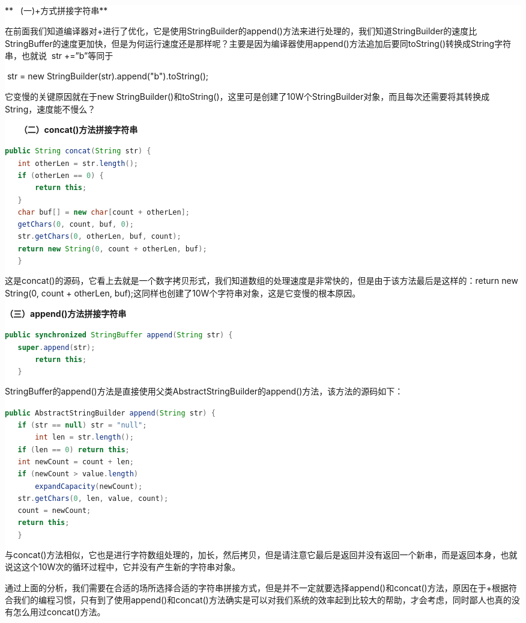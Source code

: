 **   (一)+方式拼接字符串**

在前面我们知道编译器对+进行了优化，它是使用StringBuilder的append()方法来进行处理的，我们知道StringBuilder的速度比StringBuffer的速度更加快，但是为何运行速度还是那样呢？主要是因为编译器使用append()方法追加后要同toString()转换成String字符串，也就说  str +=”b”等同于

 str = new StringBuilder(str).append("b").toString();

它变慢的关键原因就在于new StringBuilder()和toString()，这里可是创建了10W个StringBuilder对象，而且每次还需要将其转换成String，速度能不慢么？

      **（二）concat()方法拼接字符串**

```java
public String concat(String str) {
   int otherLen = str.length();
   if (otherLen == 0) {
       return this;
   }
   char buf[] = new char[count + otherLen];
   getChars(0, count, buf, 0);
   str.getChars(0, otherLen, buf, count);
   return new String(0, count + otherLen, buf);
   }
```

这是concat()的源码，它看上去就是一个数字拷贝形式，我们知道数组的处理速度是非常快的，但是由于该方法最后是这样的：return new String(0, count + otherLen, buf);这同样也创建了10W个字符串对象，这是它变慢的根本原因。

**（三）append()方法拼接字符串**

```java
public synchronized StringBuffer append(String str) {
   super.append(str);
       return this;
   }
```

StringBuffer的append()方法是直接使用父类AbstractStringBuilder的append()方法，该方法的源码如下：

```java
public AbstractStringBuilder append(String str) {
   if (str == null) str = "null";
       int len = str.length();
   if (len == 0) return this;
   int newCount = count + len;
   if (newCount > value.length)
       expandCapacity(newCount);
   str.getChars(0, len, value, count);
   count = newCount;
   return this;
   }
```

与concat()方法相似，它也是进行字符数组处理的，加长，然后拷贝，但是请注意它最后是返回并没有返回一个新串，而是返回本身，也就说这这个10W次的循环过程中，它并没有产生新的字符串对象。

通过上面的分析，我们需要在合适的场所选择合适的字符串拼接方式，但是并不一定就要选择append()和concat()方法，原因在于+根据符合我们的编程习惯，只有到了使用append()和concat()方法确实是可以对我们系统的效率起到比较大的帮助，才会考虑，同时鄙人也真的没有怎么用过concat()方法。
